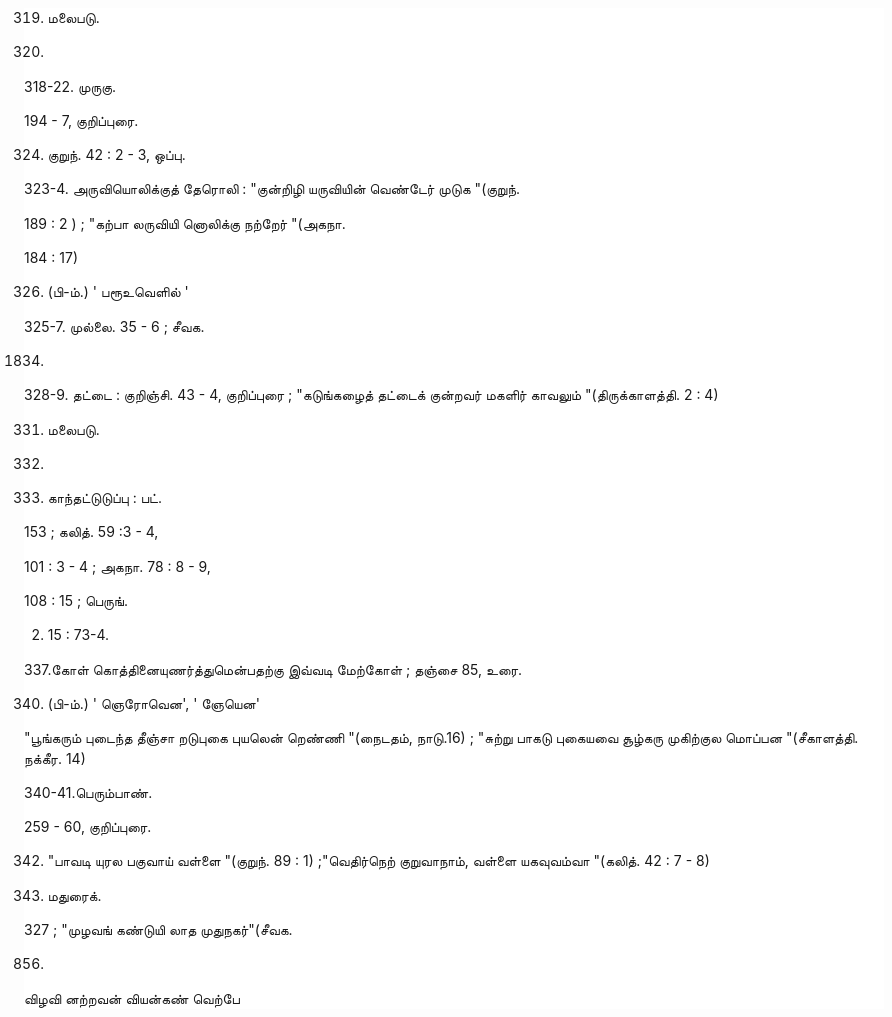 319. மலைபடு.



 467.  

318-22. முருகு.

 194 - 7, குறிப்புரை.  

324. குறுந். 42 : 2 - 3, ஒப்பு.  

323-4. அருவியொலிக்குத் தேரொலி : "குன்றிழி யருவியின் வெண்டேர் முடுக "(குறுந்.

 189 : 2 ) ; "கற்பா லருவியி னொலிக்கு நற்றேர் "(அகநா.

 184 : 17)  

326. (பி-ம்.) ' பரூஉவெளில் '  

325-7. முல்லை. 35 - 6 ; சீவக.

 1834.  

328-9. தட்டை : குறிஞ்சி. 43 - 4, குறிப்புரை ; "கடுங்கழைத் தட்டைக் குன்றவர் மகளிர் காவலும் "(திருக்காளத்தி. 2 : 4)  

331. மலைபடு.



 406.  

336. காந்தட்டுடுப்பு : பட்.

 153 ; கலித். 59 :3 - 4,

 101 : 3 - 4 ; அகநா. 78 : 8 - 9,

 108 : 15 ; பெருங்.

 2. 15 : 73-4.  

337.கோள் கொத்தினையுணர்த்துமென்பதற்கு இவ்வடி மேற்கோள் ; தஞ்சை 85, உரை.  

340. (பி-ம்.) ' ஞெரோவென', ' ஞேயென'  

"பூங்கரும் புடைந்த தீஞ்சா றடுபுகை புயலென் றெண்ணி "(நைடதம், நாடு.16) ; "சுற்று பாகடு புகையவை சூழ்கரு முகிற்குல மொப்பன "(சீகாளத்தி. நக்கீர. 14)  

340-41.பெரும்பாண்.

 259 - 60, குறிப்புரை.  

342. "பாவடி யுரல பகுவாய் வள்ளை "(குறுந். 89 : 1) ;"வெதிர்நெற் குறுவாநாம், வள்ளை யகவுவம்வா "(கலித். 42 : 7 - 8)  

350. மதுரைக்.

 327 ; "முழவங் கண்டுயி லாத முதுநகர்"(சீவக.

 856)  

  

விழவி னற்றவன் வியன்கண் வெற்பே  
